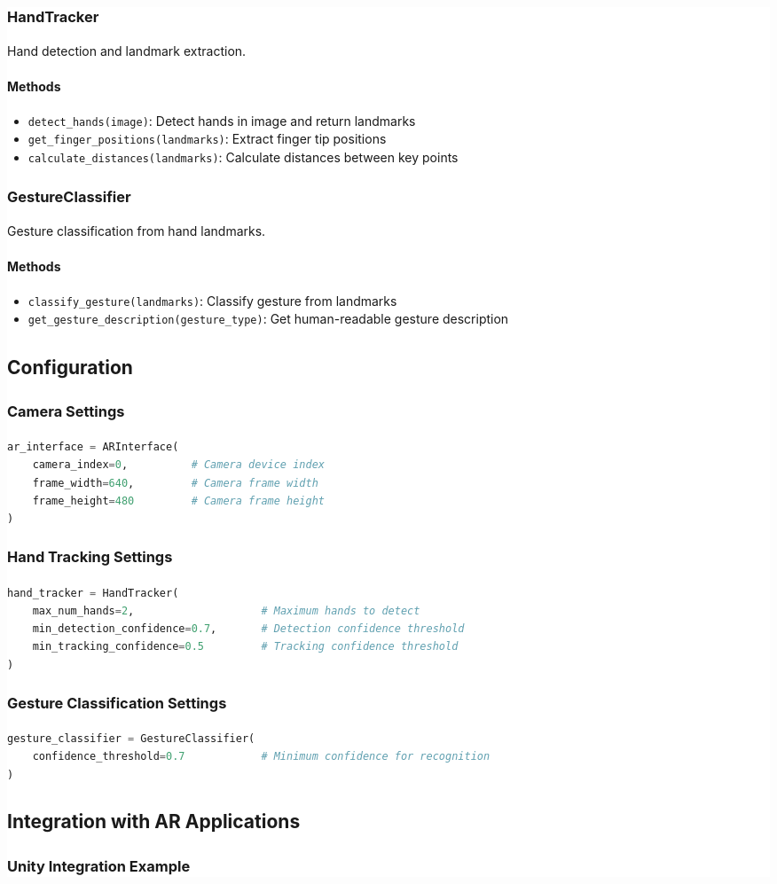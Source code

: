 ### HandTracker

Hand detection and landmark extraction.

#### Methods

- `detect_hands(image)`: Detect hands in image and return landmarks
- `get_finger_positions(landmarks)`: Extract finger tip positions
- `calculate_distances(landmarks)`: Calculate distances between key points

### GestureClassifier

Gesture classification from hand landmarks.

#### Methods

- `classify_gesture(landmarks)`: Classify gesture from landmarks
- `get_gesture_description(gesture_type)`: Get human-readable gesture description

## Configuration

### Camera Settings

```python
ar_interface = ARInterface(
    camera_index=0,          # Camera device index
    frame_width=640,         # Camera frame width
    frame_height=480         # Camera frame height
)
```

### Hand Tracking Settings

```python
hand_tracker = HandTracker(
    max_num_hands=2,                    # Maximum hands to detect
    min_detection_confidence=0.7,       # Detection confidence threshold
    min_tracking_confidence=0.5         # Tracking confidence threshold
)
```

### Gesture Classification Settings

```python
gesture_classifier = GestureClassifier(
    confidence_threshold=0.7            # Minimum confidence for recognition
)
```

## Integration with AR Applications

### Unity Integration Example
